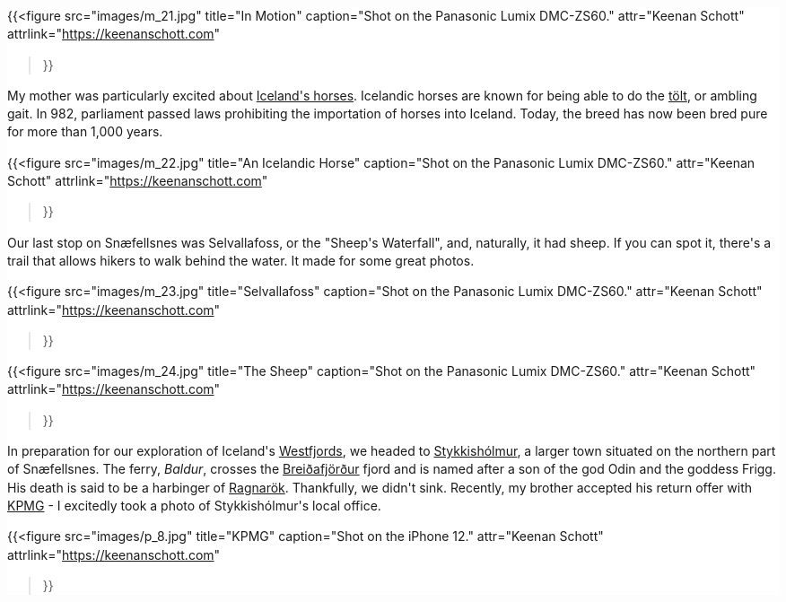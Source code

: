 {{<figure
  src="images/m_21.jpg"
  title="In Motion"
  caption="Shot on the Panasonic Lumix DMC-ZS60."
  attr="Keenan Schott"
  attrlink="https://keenanschott.com"
>}}

My mother was particularly excited about [Iceland's horses](https://en.wikipedia.org/wiki/Icelandic_horse). Icelandic horses are known for being able to do the [tölt](https://en.wikipedia.org/wiki/Ambling_gait), or ambling gait. In 982, parliament passed laws prohibiting the importation of horses into Iceland. Today, the breed has now been bred pure for more than 1,000 years.

{{<figure
  src="images/m_22.jpg"
  title="An Icelandic Horse"
  caption="Shot on the Panasonic Lumix DMC-ZS60."
  attr="Keenan Schott"
  attrlink="https://keenanschott.com"
>}}

Our last stop on Snæfellsnes was Selvallafoss, or the "Sheep's Waterfall", and, naturally, it had sheep. If you can spot it, there's a trail that allows hikers to walk behind the water. It made for some great photos.

{{<figure
  src="images/m_23.jpg"
  title="Selvallafoss"
  caption="Shot on the Panasonic Lumix DMC-ZS60."
  attr="Keenan Schott"
  attrlink="https://keenanschott.com"
>}}

{{<figure
  src="images/m_24.jpg"
  title="The Sheep"
  caption="Shot on the Panasonic Lumix DMC-ZS60."
  attr="Keenan Schott"
  attrlink="https://keenanschott.com"
>}}

In preparation for our exploration of Iceland's [Westfjords](https://en.wikipedia.org/wiki/Westfjords), we headed to [Stykkishólmur](Stykkishólmur), a larger town situated on the northern part of Snæfellsnes. The ferry, *Baldur*, crosses the [Breiðafjörður](https://en.wikipedia.org/wiki/Brei%C3%B0afj%C3%B6r%C3%B0ur) fjord and is named after a son of the god Odin and the goddess Frigg. His death is said to be a harbinger of [Ragnarök](https://en.wikipedia.org/wiki/Ragnar%C3%B6k). Thankfully, we didn't sink. Recently, my brother accepted his return offer with [KPMG](https://en.wikipedia.org/wiki/KPMG) - I excitedly took a photo of Stykkishólmur's local office.

{{<figure
  src="images/p_8.jpg"
  title="KPMG"
  caption="Shot on the iPhone 12."
  attr="Keenan Schott"
  attrlink="https://keenanschott.com"
>}}

